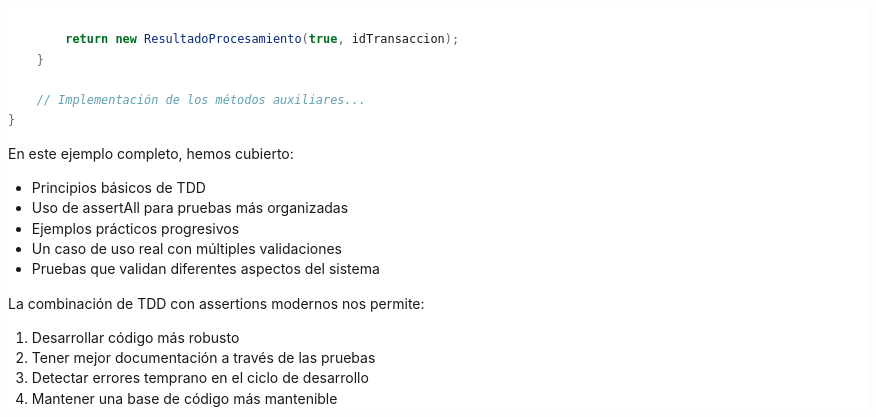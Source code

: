 ```java
        
        return new ResultadoProcesamiento(true, idTransaccion);
    }
    
    // Implementación de los métodos auxiliares...
}
```

En este ejemplo completo, hemos cubierto:
- Principios básicos de TDD
- Uso de assertAll para pruebas más organizadas
- Ejemplos prácticos progresivos
- Un caso de uso real con múltiples validaciones
- Pruebas que validan diferentes aspectos del sistema

La combinación de TDD con assertions modernos nos permite:
1. Desarrollar código más robusto
2. Tener mejor documentación a través de las pruebas
3. Detectar errores temprano en el ciclo de desarrollo
4. Mantener una base de código más mantenible